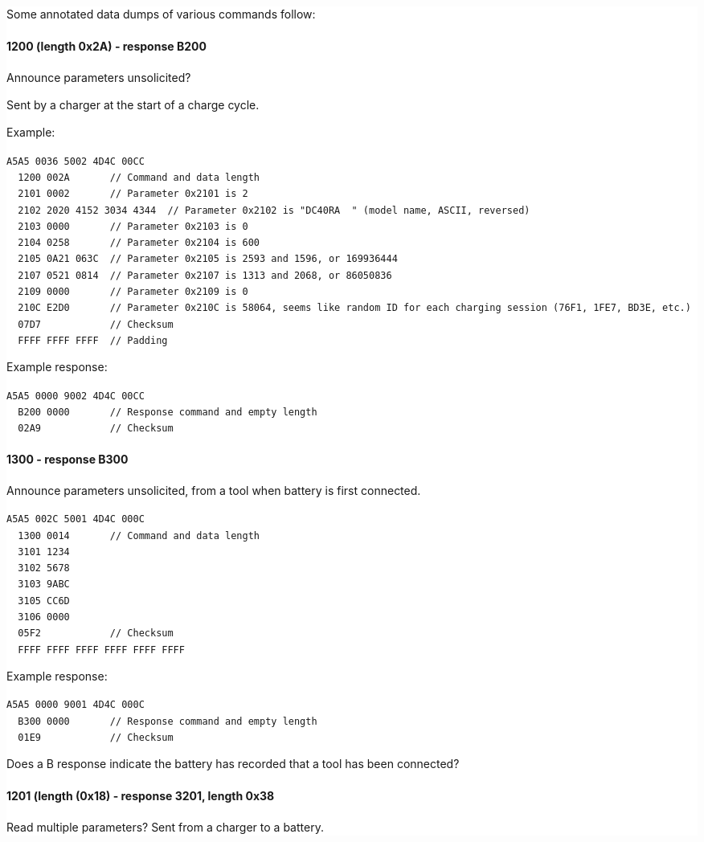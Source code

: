 Some annotated data dumps of various commands follow:

#### 1200 (length 0x2A) - response B200

Announce parameters unsolicited?

Sent by a charger at the start of a charge cycle.

Example:

    A5A5 0036 5002 4D4C 00CC
      1200 002A       // Command and data length
      2101 0002       // Parameter 0x2101 is 2
      2102 2020 4152 3034 4344  // Parameter 0x2102 is "DC40RA  " (model name, ASCII, reversed)
      2103 0000       // Parameter 0x2103 is 0
      2104 0258       // Parameter 0x2104 is 600
      2105 0A21 063C  // Parameter 0x2105 is 2593 and 1596, or 169936444
      2107 0521 0814  // Parameter 0x2107 is 1313 and 2068, or 86050836
      2109 0000       // Parameter 0x2109 is 0
      210C E2D0       // Parameter 0x210C is 58064, seems like random ID for each charging session (76F1, 1FE7, BD3E, etc.)
      07D7            // Checksum
      FFFF FFFF FFFF  // Padding

Example response:

    A5A5 0000 9002 4D4C 00CC
      B200 0000       // Response command and empty length
      02A9            // Checksum

#### 1300 - response B300

Announce parameters unsolicited, from a tool when battery is first connected.

    A5A5 002C 5001 4D4C 000C
      1300 0014       // Command and data length
      3101 1234
      3102 5678
      3103 9ABC
      3105 CC6D
      3106 0000
      05F2            // Checksum
      FFFF FFFF FFFF FFFF FFFF FFFF

Example response:

    A5A5 0000 9001 4D4C 000C
      B300 0000       // Response command and empty length
      01E9            // Checksum

Does a B response indicate the battery has recorded that a tool has been
connected?

#### 1201 (length (0x18) - response 3201, length 0x38

Read multiple parameters?  Sent from a charger to a battery.
